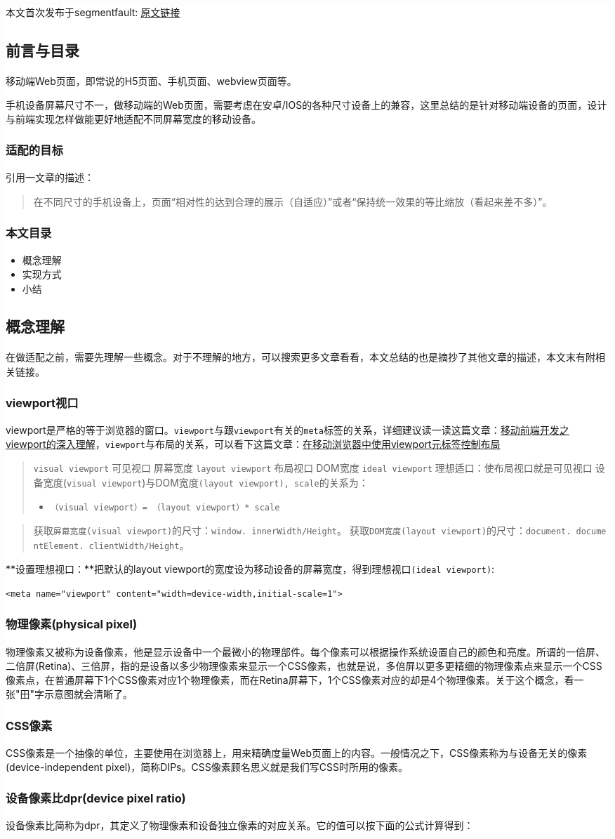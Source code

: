 
本文首次发布于segmentfault: [原文链接](https://segmentfault.com/a/1190000008767416)


## 前言与目录 ##
移动端Web页面，即常说的H5页面、手机页面、webview页面等。

手机设备屏幕尺寸不一，做移动端的Web页面，需要考虑在安卓/IOS的各种尺寸设备上的兼容，这里总结的是针对移动端设备的页面，设计与前端实现怎样做能更好地适配不同屏幕宽度的移动设备。

### 适配的目标 ###
引用一文章的描述：
> 在不同尺寸的手机设备上，页面“相对性的达到合理的展示（自适应）”或者“保持统一效果的等比缩放（看起来差不多）”。

### 本文目录 ###
- 概念理解
- 实现方式
- 小结


## 概念理解 ##
在做适配之前，需要先理解一些概念。对于不理解的地方，可以搜索更多文章看看，本文总结的也是摘抄了其他文章的描述，本文末有附相关链接。

### viewport视口 ###
viewport是严格的等于浏览器的窗口。```viewport```与跟```viewport```有关的```meta```标签的关系，详细建议读一读这篇文章：[移动前端开发之viewport的深入理解](https://www.cnblogs.com/2050/p/3877280.html)，```viewport```与布局的关系，可以看下这篇文章：[在移动浏览器中使用viewport元标签控制布局](https://developer.mozilla.org/zh-CN/docs/Mobile/Viewport_meta_tag)

> ```visual viewport``` 可见视口  屏幕宽度
> ```layout viewport``` 布局视口  DOM宽度
> ```ideal viewport``` 理想适口：使布局视口就是可见视口
> 设备宽度(```visual viewport```)与DOM宽度```(layout viewport), scale```的关系为：
>- ```（visual viewport）= （layout viewport）* scale ```

> 获取```屏幕宽度(visual viewport)```的尺寸：```window. innerWidth/Height```。
> 获取```DOM宽度(layout viewport)```的尺寸：```document. documentElement. clientWidth/Height```。

**设置理想视口：**把默认的layout viewport的宽度设为移动设备的屏幕宽度，得到理想视口```(ideal viewport)```: 
```
<meta name="viewport" content="width=device-width,initial-scale=1">
```

### 物理像素(physical pixel) ###
物理像素又被称为设备像素，他是显示设备中一个最微小的物理部件。每个像素可以根据操作系统设置自己的颜色和亮度。所谓的一倍屏、二倍屏(Retina)、三倍屏，指的是设备以多少物理像素来显示一个CSS像素，也就是说，多倍屏以更多更精细的物理像素点来显示一个CSS像素点，在普通屏幕下1个CSS像素对应1个物理像素，而在Retina屏幕下，1个CSS像素对应的却是4个物理像素。关于这个概念，看一张"田"字示意图就会清晰了。

### CSS像素 ###
CSS像素是一个抽像的单位，主要使用在浏览器上，用来精确度量Web页面上的内容。一般情况之下，CSS像素称为与设备无关的像素(device-independent pixel)，简称DIPs。CSS像素顾名思义就是我们写CSS时所用的像素。

### 设备像素比dpr(device pixel ratio) ###
设备像素比简称为dpr，其定义了物理像素和设备独立像素的对应关系。它的值可以按下面的公式计算得到：
